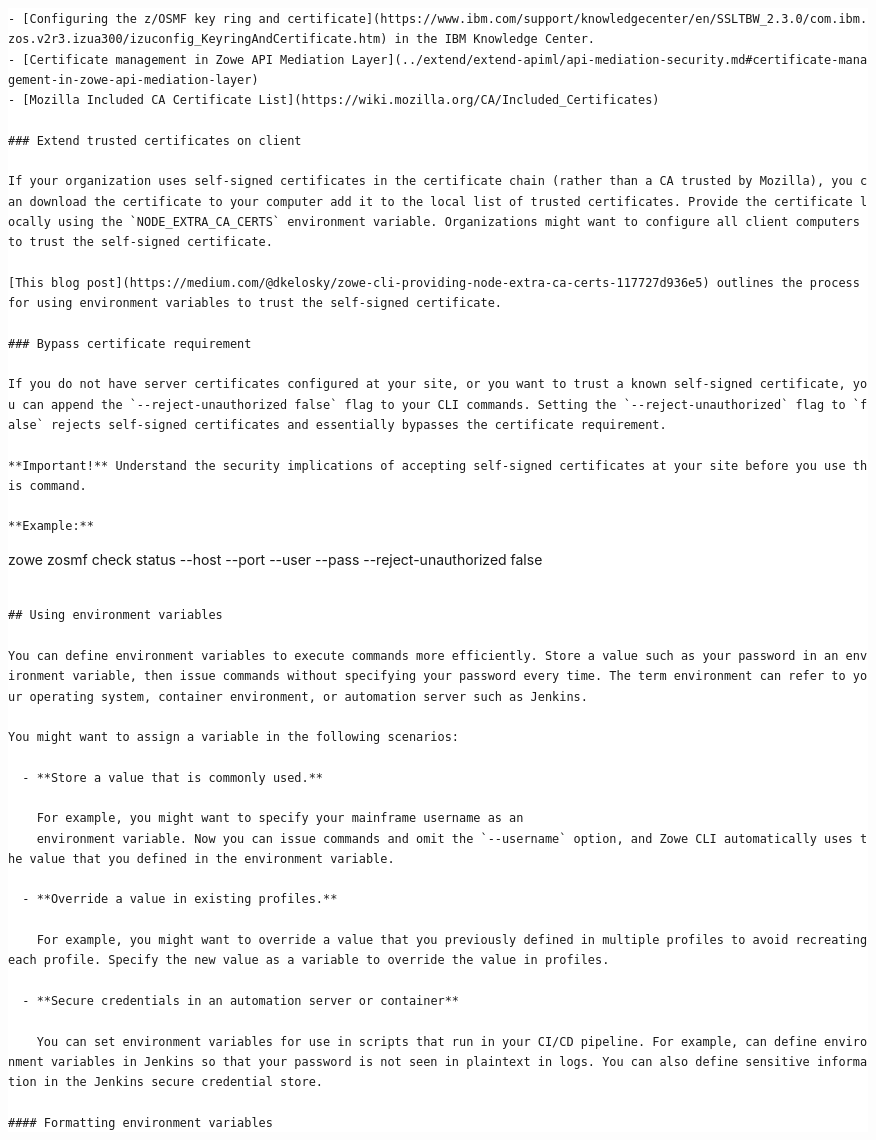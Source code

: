 ```
- [Configuring the z/OSMF key ring and certificate](https://www.ibm.com/support/knowledgecenter/en/SSLTBW_2.3.0/com.ibm.zos.v2r3.izua300/izuconfig_KeyringAndCertificate.htm) in the IBM Knowledge Center.
- [Certificate management in Zowe API Mediation Layer](../extend/extend-apiml/api-mediation-security.md#certificate-management-in-zowe-api-mediation-layer)
- [Mozilla Included CA Certificate List](https://wiki.mozilla.org/CA/Included_Certificates)

### Extend trusted certificates on client

If your organization uses self-signed certificates in the certificate chain (rather than a CA trusted by Mozilla), you can download the certificate to your computer add it to the local list of trusted certificates. Provide the certificate locally using the `NODE_EXTRA_CA_CERTS` environment variable. Organizations might want to configure all client computers to trust the self-signed certificate.

[This blog post](https://medium.com/@dkelosky/zowe-cli-providing-node-extra-ca-certs-117727d936e5) outlines the process for using environment variables to trust the self-signed certificate.

### Bypass certificate requirement

If you do not have server certificates configured at your site, or you want to trust a known self-signed certificate, you can append the `--reject-unauthorized false` flag to your CLI commands. Setting the `--reject-unauthorized` flag to `false` rejects self-signed certificates and essentially bypasses the certificate requirement.

**Important!** Understand the security implications of accepting self-signed certificates at your site before you use this command.

**Example:**

```
zowe zosmf check status --host <host> --port <port> --user <username> --pass <password> --reject-unauthorized false
```

## Using environment variables

You can define environment variables to execute commands more efficiently. Store a value such as your password in an environment variable, then issue commands without specifying your password every time. The term environment can refer to your operating system, container environment, or automation server such as Jenkins.

You might want to assign a variable in the following scenarios:

  - **Store a value that is commonly used.**

    For example, you might want to specify your mainframe username as an
    environment variable. Now you can issue commands and omit the `--username` option, and Zowe CLI automatically uses the value that you defined in the environment variable.

  - **Override a value in existing profiles.**

    For example, you might want to override a value that you previously defined in multiple profiles to avoid recreating each profile. Specify the new value as a variable to override the value in profiles.

  - **Secure credentials in an automation server or container**

    You can set environment variables for use in scripts that run in your CI/CD pipeline. For example, can define environment variables in Jenkins so that your password is not seen in plaintext in logs. You can also define sensitive information in the Jenkins secure credential store.

#### Formatting environment variables

```